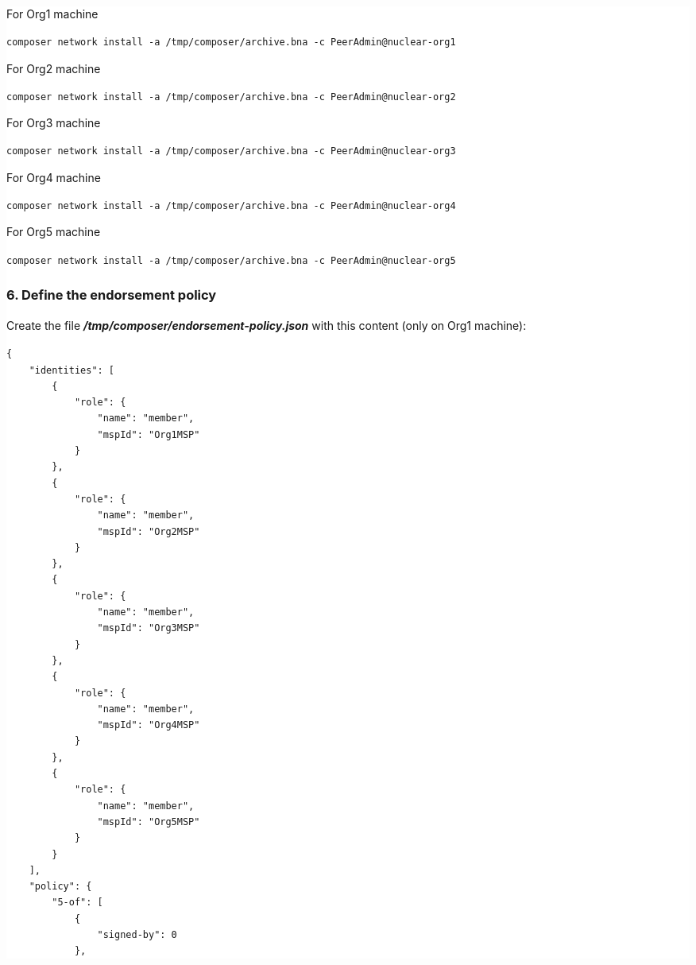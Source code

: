 For Org1 machine
```
composer network install -a /tmp/composer/archive.bna -c PeerAdmin@nuclear-org1
```

For Org2 machine
```
composer network install -a /tmp/composer/archive.bna -c PeerAdmin@nuclear-org2
```

For Org3 machine
```
composer network install -a /tmp/composer/archive.bna -c PeerAdmin@nuclear-org3
```

For Org4 machine
```
composer network install -a /tmp/composer/archive.bna -c PeerAdmin@nuclear-org4
```

For Org5 machine
```
composer network install -a /tmp/composer/archive.bna -c PeerAdmin@nuclear-org5
```

### 6. Define the endorsement policy
Create the file ***/tmp/composer/endorsement-policy.json*** with this content (only on Org1 machine):
```
{
    "identities": [
        {
            "role": {
                "name": "member",
                "mspId": "Org1MSP"
            }
        },
        {
            "role": {
                "name": "member",
                "mspId": "Org2MSP"
            }
        },
        {
            "role": {
                "name": "member",
                "mspId": "Org3MSP"
            }
        },
        {
            "role": {
                "name": "member",
                "mspId": "Org4MSP"
            }
        },
        {
            "role": {
                "name": "member",
                "mspId": "Org5MSP"
            }
        }
    ],
    "policy": {
        "5-of": [
            {
                "signed-by": 0
            },
```